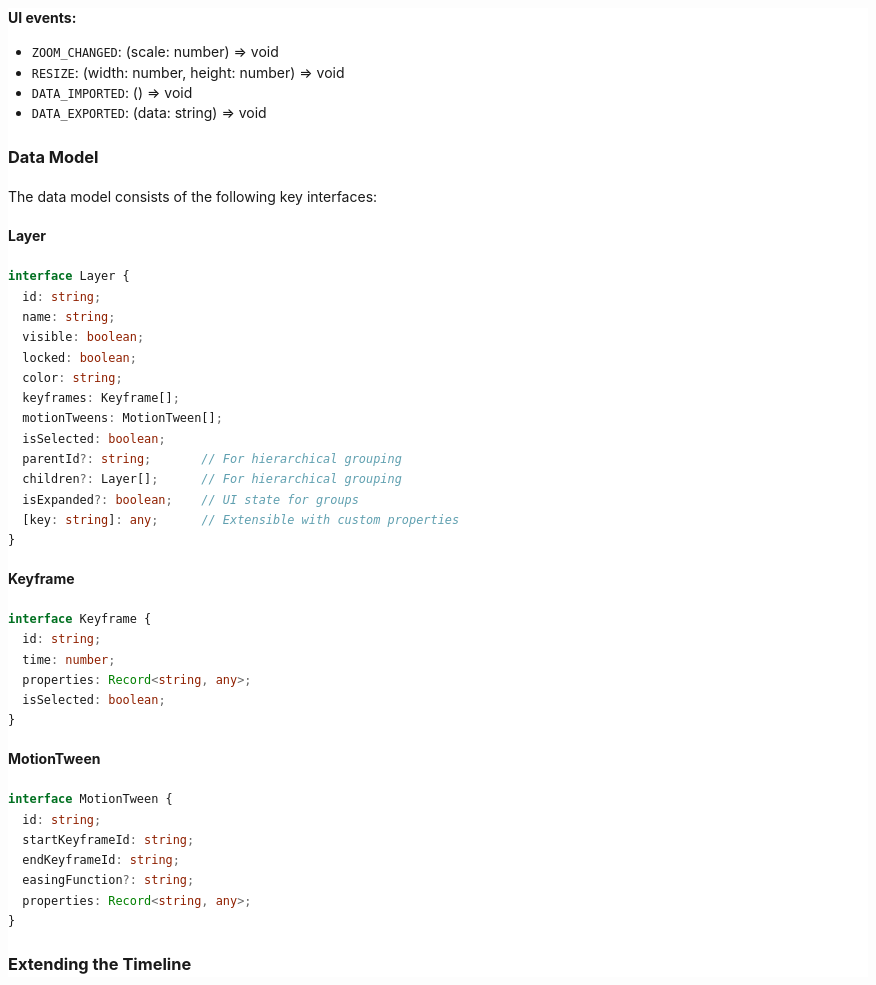 **UI events:**
- `ZOOM_CHANGED`: (scale: number) => void
- `RESIZE`: (width: number, height: number) => void
- `DATA_IMPORTED`: () => void
- `DATA_EXPORTED`: (data: string) => void

### Data Model

The data model consists of the following key interfaces:

#### Layer

```typescript
interface Layer {
  id: string;
  name: string;
  visible: boolean;
  locked: boolean;
  color: string;
  keyframes: Keyframe[];
  motionTweens: MotionTween[];
  isSelected: boolean;
  parentId?: string;       // For hierarchical grouping
  children?: Layer[];      // For hierarchical grouping
  isExpanded?: boolean;    // UI state for groups
  [key: string]: any;      // Extensible with custom properties
}
```

#### Keyframe

```typescript
interface Keyframe {
  id: string;
  time: number;
  properties: Record<string, any>;
  isSelected: boolean;
}
```

#### MotionTween

```typescript
interface MotionTween {
  id: string;
  startKeyframeId: string;
  endKeyframeId: string;
  easingFunction?: string;
  properties: Record<string, any>;
}
```

### Extending the Timeline
